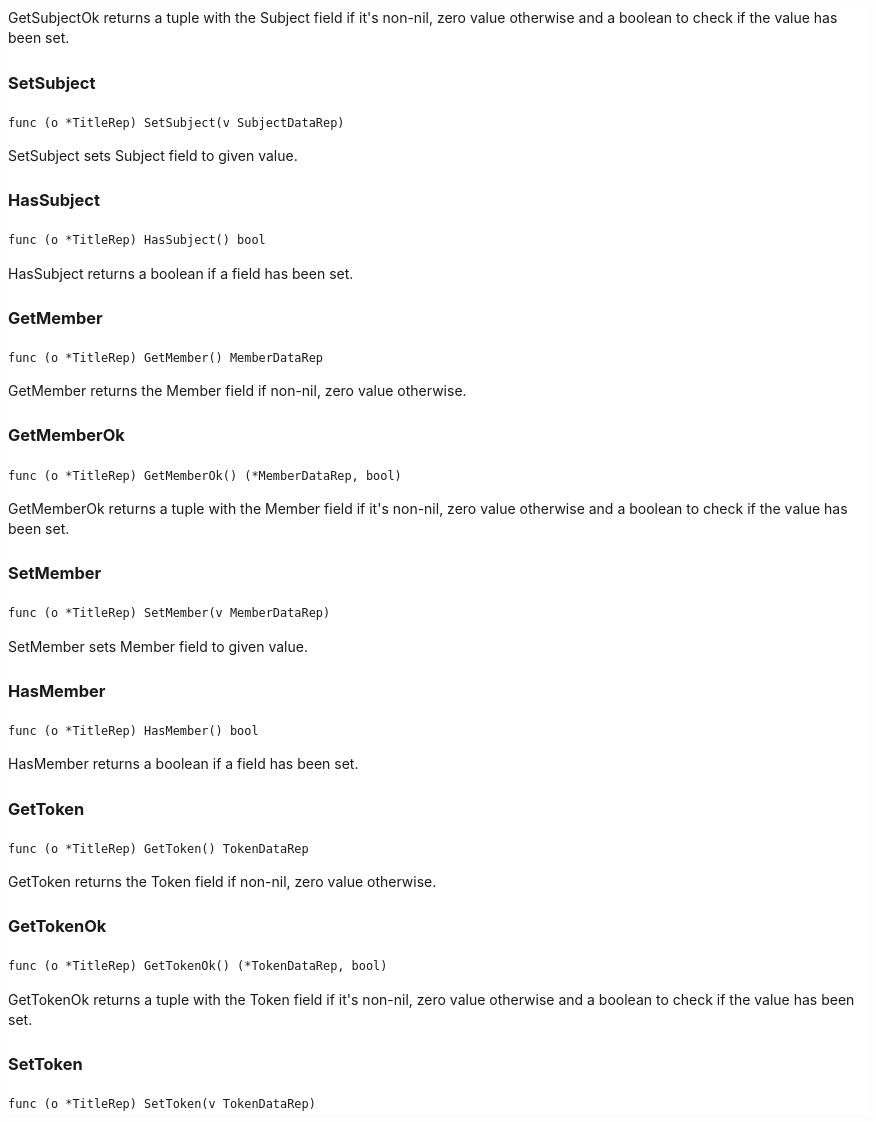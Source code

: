 GetSubjectOk returns a tuple with the Subject field if it's non-nil, zero value otherwise
and a boolean to check if the value has been set.

### SetSubject

`func (o *TitleRep) SetSubject(v SubjectDataRep)`

SetSubject sets Subject field to given value.

### HasSubject

`func (o *TitleRep) HasSubject() bool`

HasSubject returns a boolean if a field has been set.

### GetMember

`func (o *TitleRep) GetMember() MemberDataRep`

GetMember returns the Member field if non-nil, zero value otherwise.

### GetMemberOk

`func (o *TitleRep) GetMemberOk() (*MemberDataRep, bool)`

GetMemberOk returns a tuple with the Member field if it's non-nil, zero value otherwise
and a boolean to check if the value has been set.

### SetMember

`func (o *TitleRep) SetMember(v MemberDataRep)`

SetMember sets Member field to given value.

### HasMember

`func (o *TitleRep) HasMember() bool`

HasMember returns a boolean if a field has been set.

### GetToken

`func (o *TitleRep) GetToken() TokenDataRep`

GetToken returns the Token field if non-nil, zero value otherwise.

### GetTokenOk

`func (o *TitleRep) GetTokenOk() (*TokenDataRep, bool)`

GetTokenOk returns a tuple with the Token field if it's non-nil, zero value otherwise
and a boolean to check if the value has been set.

### SetToken

`func (o *TitleRep) SetToken(v TokenDataRep)`
